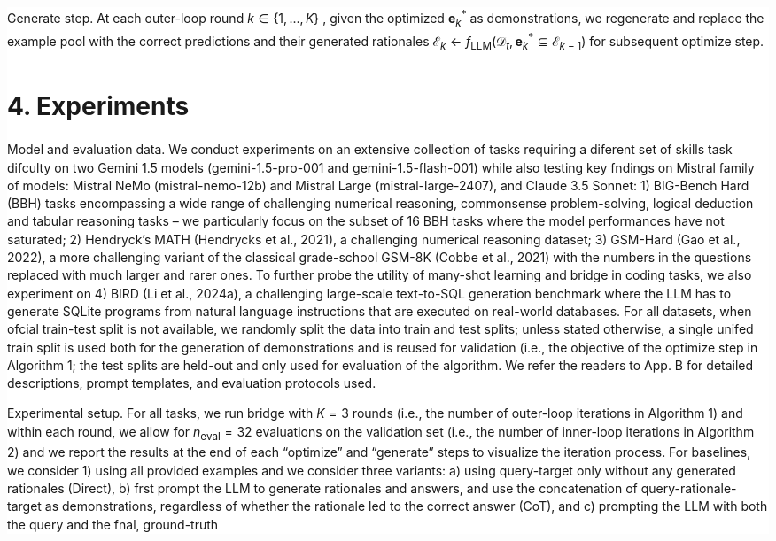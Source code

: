 Generate step. At each outer-loop round $k\in\{1,...,K\}$ , given the optimized $\mathbf{e}_{k}^{*}$ as demonstrations, we regenerate and replace the example pool with the correct predictions and their generated rationales $\mathcal{E}_{k}\leftarrow f_{\mathrm{LLM}}(\mathcal{D}_{t},\mathbf{e}_{k}^{*}\subseteq\mathcal{E}_{k-1})$ for subsequent optimize step.  

# 4. Experiments  

Model and evaluation data. We conduct experiments on an extensive collection of tasks requiring a diferent set of skills task difculty on two Gemini 1.5 models (gemini-1.5-pro-001 and gemini-1.5-flash-001) while also testing key fndings on Mistral family of models: Mistral NeMo (mistral-nemo-12b) and Mistral Large (mistral-large-2407), and Claude 3.5 Sonnet: 1) BIG-Bench Hard (BBH) tasks encompassing a wide range of challenging numerical reasoning, commonsense problem-solving, logical deduction and tabular reasoning tasks – we particularly focus on the subset of 16 BBH tasks where the model performances have not saturated; 2) Hendryck’s MATH (Hendrycks et al., 2021), a challenging numerical reasoning dataset; 3) GSM-Hard (Gao et al., 2022), a more challenging variant of the classical grade-school GSM-8K (Cobbe et al., 2021) with the numbers in the questions replaced with much larger and rarer ones. To further probe the utility of many-shot learning and bridge in coding tasks, we also experiment on 4) BIRD (Li et al., 2024a), a challenging large-scale text-to-SQL generation benchmark where the LLM has to generate SQLite programs from natural language instructions that are executed on real-world databases. For all datasets, when ofcial train-test split is not available, we randomly split the data into train and test splits; unless stated otherwise, a single unifed train split is used both for the generation of demonstrations and is reused for validation (i.e., the objective of the optimize step in Algorithm 1; the test splits are held-out and only used for evaluation of the algorithm. We refer the readers to App. B for detailed descriptions, prompt templates, and evaluation protocols used.  

Experimental setup. For all tasks, we run bridge with $K=3$ rounds (i.e., the number of outer-loop iterations in Algorithm 1) and within each round, we allow for $n_{\mathrm{eval}}=32$ evaluations on the validation set (i.e., the number of inner-loop iterations in Algorithm 2) and we report the results at the end of each “optimize” and “generate” steps to visualize the iteration process. For baselines, we consider 1) using all provided examples and we consider three variants: a) using query-target only without any generated rationales (Direct), b) frst prompt the LLM to generate rationales and answers, and use the concatenation of query-rationale-target as demonstrations, regardless of whether the rationale led to the correct answer (CoT), and c) prompting the LLM with both the query and the fnal, ground-truth  
